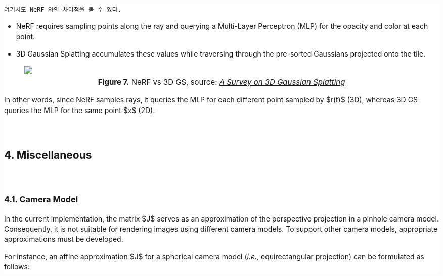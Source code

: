     여기서도 NeRF 와의 차이점을 볼 수 있다.
</p>
<ul class="lang eng">
    <li>
        <p>
            NeRF requires sampling points along the ray and querying a Multi-Layer Perceptron (MLP) for the opacity and color at each point.
        </p>
    </li>
    <li>
        <p>
            3D Gaussian Splatting accumulates these values while traversing through the pre-sorted Gaussians projected onto the tile.
        </p>
    </li>
</ul>
<ul class="lang kor" style="display: none;">
    <li>
        <p>
            Ray 를 따라 point 를 sampling 하여 그 point 의 opacity / color 를 MLP 에 query 해야하는 NeRF 와 달리,
        </p>
    </li>
    <li>
        <p>
            3D GS 에서는 이미 tile 에 projection 된 N 개의 splats 를 depth order 로 탐색하면서 opacity / color 를 합한다.
        </p>
    </li>
</ul>
<figure>
    <img class="img-fluid" src="./240805_gs/assets/nerf_vs_gs.jpg" width="70%">
    <figcaption style="text-align: center; font-size: 15px;"><strong>Figure 7.</strong> NeRF vs 3D GS, source: <span style="text-decoration: underline;"><a href="https://arxiv.org/abs/2401.03890"><em>A Survey on 3D Gaussian Splatting </em></a></span> </figcaption>
</figure>
<p class="lang eng">
    In other words, since NeRF samples rays, it queries the MLP for each different point sampled by $r(t)$ (3D), whereas 3D GS queries the MLP for the same point $x$ (2D).
</p>
<p class="lang kor" style="display: none;">
    즉 NeRF 에서는 ray 를 sampling 하기 때문에 $r(t)$ 로 sampling 된 각각 다른 point 를 MLP 에 query 하지만, 3D GS 는 모두 똑같은 점 $x$ 를 query 하는 것을 볼 수 있다.
</p>

<br/>
<h2 id="sec4"> 4. Miscellaneous </h2>
<br/>

<h3 id="sec4.1"> 4.1. Camera Model </h3>
<div class="lang eng">
    <p>
        In the current implementation, the matrix $J$ serves as an approximation of the perspective projection 
        in a pinhole camera model. Consequently, it is not suitable for rendering images using different 
        camera models. To support other camera models, appropriate approximations must be developed.
    </p>
    <p>
        For instance, an affine approximation $J$ for a spherical camera model (<em>i.e.,</em> equirectangular projection)
        can be formulated as follows:
    </p>
</div>
<div class="lang kor" style="display: none;">
    <p>
